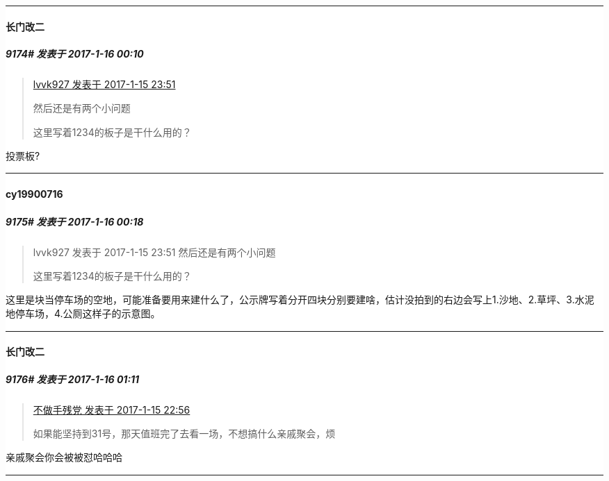




*****

####  长门改二  
##### 9174#       发表于 2017-1-16 00:10



<blockquote><a href="httphttps://bbs.saraba1st.com/2b/forum.php?mod=redirect&amp;goto=findpost&amp;pid=34832628&amp;ptid=1296766" target="_blank">lvvk927 发表于 2017-1-15 23:51</a>

然后还是有两个小问题


这里写着1234的板子是干什么用的？</blockquote>
投票板?







*****

####  cy19900716  
##### 9175#       发表于 2017-1-16 00:18



<blockquote>lvvk927 发表于 2017-1-15 23:51
然后还是有两个小问题


这里写着1234的板子是干什么用的？
</blockquote>
这里是块当停车场的空地，可能准备要用来建什么了，公示牌写着分开四块分别要建啥，估计没拍到的右边会写上1.沙地、2.草坪、3.水泥地停车场，4.公厕这样子的示意图。







*****

####  长门改二  
##### 9176#       发表于 2017-1-16 01:11



<blockquote><a href="httphttps://bbs.saraba1st.com/2b/forum.php?mod=redirect&amp;goto=findpost&amp;pid=34832179&amp;ptid=1296766" target="_blank">不做手残党 发表于 2017-1-15 22:56</a>

如果能坚持到31号，那天值班完了去看一场，不想搞什么亲戚聚会，烦</blockquote>
亲戚聚会你会被被怼哈哈哈







*****
